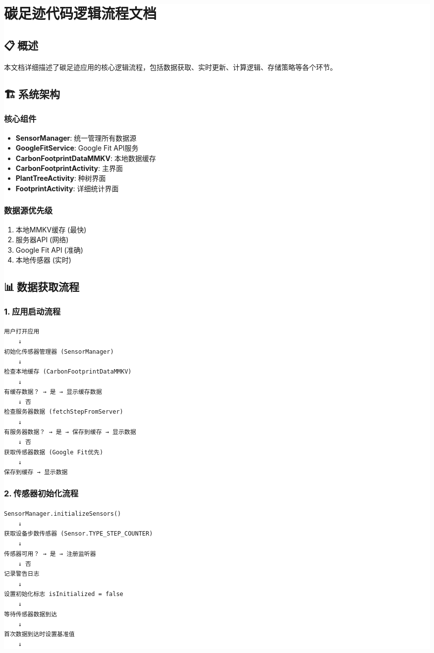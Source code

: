# 碳足迹代码逻辑流程文档

## 📋 概述

本文档详细描述了碳足迹应用的核心逻辑流程，包括数据获取、实时更新、计算逻辑、存储策略等各个环节。

## 🏗️ 系统架构

### 核心组件
- **SensorManager**: 统一管理所有数据源
- **GoogleFitService**: Google Fit API服务
- **CarbonFootprintDataMMKV**: 本地数据缓存
- **CarbonFootprintActivity**: 主界面
- **PlantTreeActivity**: 种树界面
- **FootprintActivity**: 详细统计界面

### 数据源优先级
1. 本地MMKV缓存 (最快)
2. 服务器API (网络)
3. Google Fit API (准确)
4. 本地传感器 (实时)

## 📊 数据获取流程

### 1. 应用启动流程

```
用户打开应用
    ↓
初始化传感器管理器 (SensorManager)
    ↓
检查本地缓存 (CarbonFootprintDataMMKV)
    ↓
有缓存数据？ → 是 → 显示缓存数据
    ↓ 否
检查服务器数据 (fetchStepFromServer)
    ↓
有服务器数据？ → 是 → 保存到缓存 → 显示数据
    ↓ 否
获取传感器数据 (Google Fit优先)
    ↓
保存到缓存 → 显示数据
```

### 2. 传感器初始化流程

```
SensorManager.initializeSensors()
    ↓
获取设备步数传感器 (Sensor.TYPE_STEP_COUNTER)
    ↓
传感器可用？ → 是 → 注册监听器
    ↓ 否
记录警告日志
    ↓
设置初始化标志 isInitialized = false
    ↓
等待传感器数据到达
    ↓
首次数据到达时设置基准值
    ↓
```